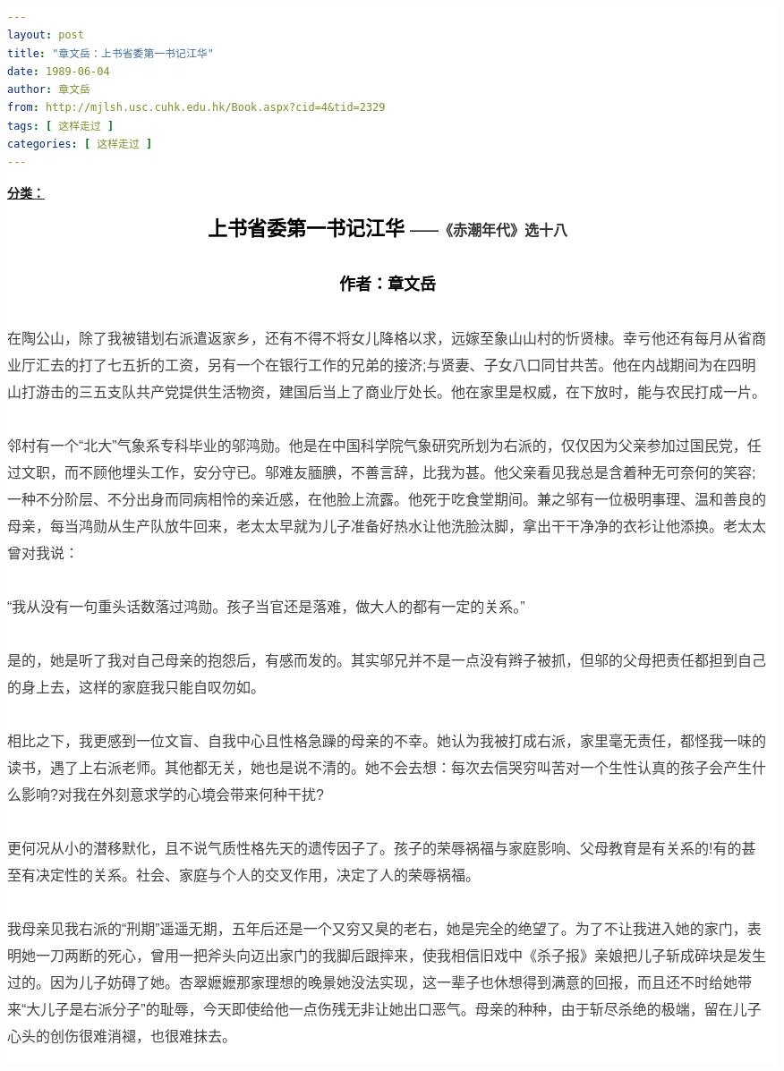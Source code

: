 ```yaml
---
layout: post
title: "章文岳：上书省委第一书记江华"
date: 1989-06-04
author: 章文岳
from: http://mjlsh.usc.cuhk.edu.hk/Book.aspx?cid=4&tid=2329
tags: [ 这样走过 ]
categories: [ 这样走过 ]
---
```


<div style="margin: 15px 10px 10px 0px;">
 <div>
  <span id="ctl00_ContentPlaceHolder1_chapter1_SubjectLabel" style="font-weight:bold;text-decoration:underline;">
   分类：
  </span>
 </div>
 <div id="contents" style="margin: 0px; padding: 0px; color: rgb(69, 65, 65); font-family: 'Microsoft Yahei', Heiti, arial, helvetica, sans-serif;">
  <p style="font-size: 16px; margin: 0px; padding: 15px 0px; line-height: 30px; text-align: center;">
   <b>
    <span style="color: rgb(0, 0, 0); font-size: 22px;">
     上书省委第一书记江华
    </span>
    <span style="font-size: 16px; margin: 0px; padding: 0px; color: rgb(51, 51, 51);">
     ——《赤潮年代》选十八
    </span>
   </b>
  </p>
  <p style="font-size: 16px; margin: 0px; padding: 15px 0px; line-height: 30px; text-align: center;">
   <strong style="font-size: 16px; margin: 0px; padding: 0px; color: rgb(51, 51, 51);">
    <span style="color: rgb(0, 0, 0); font-size: large;">
     作者：章文岳
    </span>
   </strong>
  </p>
  <p style="font-size: 16px; margin: 0px; padding: 15px 0px; line-height: 30px;">
   在陶公山，除了我被错划右派遣返家乡，还有不得不将女儿降格以求，远嫁至象山山村的忻贤棣。幸亏他还有每月从省商业厅汇去的打了七五折的工资，另有一个在银行工作的兄弟的接济;与贤妻、子女八口同甘共苦。他在内战期间为在四明山打游击的三五支队共产党提供生活物资，建国后当上了商业厅处长。他在家里是权威，在下放时，能与农民打成一片。
  </p>
  <p style="font-size: 16px; margin: 0px; padding: 15px 0px; line-height: 30px;">
   邻村有一个“北大”气象系专科毕业的邬鸿勋。他是在中国科学院气象研究所划为右派的，仅仅因为父亲参加过国民党，任过文职，而不顾他埋头工作，安分守已。邬难友腼腆，不善言辞，比我为甚。他父亲看见我总是含着种无可奈何的笑容;一种不分阶层、不分出身而同病相怜的亲近感，在他脸上流露。他死于吃食堂期间。兼之邬有一位极明事理、温和善良的母亲，每当鸿勋从生产队放牛回来，老太太早就为儿子准备好热水让他洗脸汰脚，拿出干干净净的衣衫让他添换。老太太曾对我说：
  </p>
  <p style="font-size: 16px; margin: 0px; padding: 15px 0px; line-height: 30px;">
   “我从没有一句重头话数落过鸿勋。孩子当官还是落难，做大人的都有一定的关系。”
  </p>
  <p style="font-size: 16px; margin: 0px; padding: 15px 0px; line-height: 30px;">
   是的，她是听了我对自己母亲的抱怨后，有感而发的。其实邬兄并不是一点没有辫子被抓，但邬的父母把责任都担到自己的身上去，这样的家庭我只能自叹勿如。
  </p>
  <p style="font-size: 16px; margin: 0px; padding: 15px 0px; line-height: 30px;">
   相比之下，我更感到一位文盲、自我中心且性格急躁的母亲的不幸。她认为我被打成右派，家里毫无责任，都怪我一味的读书，遇了上右派老师。其他都无关，她也是说不清的。她不会去想：每次去信哭穷叫苦对一个生性认真的孩子会产生什么影响?对我在外刻意求学的心境会带来何种干扰?
  </p>
  <p style="font-size: 16px; margin: 0px; padding: 15px 0px; line-height: 30px;">
   更何况从小的潜移默化，且不说气质性格先天的遗传因子了。孩子的荣辱祸福与家庭影响、父母教育是有关系的!有的甚至有决定性的关系。社会、家庭与个人的交叉作用，决定了人的荣辱祸福。
  </p>
  <p style="font-size: 16px; margin: 0px; padding: 15px 0px; line-height: 30px;">
   我母亲见我右派的“刑期”遥遥无期，五年后还是一个又穷又臭的老右，她是完全的绝望了。为了不让我进入她的家门，表明她一刀两断的死心，曾用一把斧头向迈出家门的我脚后跟摔来，使我相信旧戏中《杀子报》亲娘把儿子斩成碎块是发生过的。因为儿子妨碍了她。杏翠嬷嬷那家理想的晚景她没法实现，这一辈子也休想得到满意的回报，而且还不时给她带来“大儿子是右派分子”的耻辱，今天即使给他一点伤残无非让她出口恶气。母亲的种种，由于斩尽杀绝的极端，留在儿子心头的创伤很难消褪，也很难抹去。